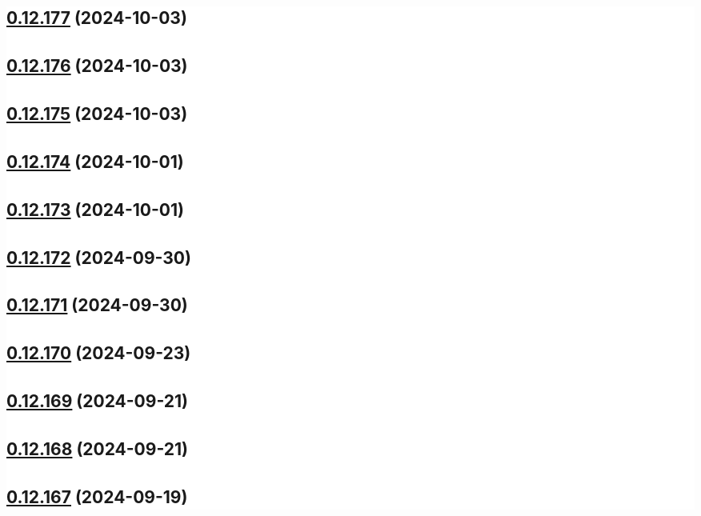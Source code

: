 

## [0.12.177](https://github.com/sonarwatch/portfolio/compare/plugins-0.12.176...plugins-0.12.177) (2024-10-03)



## [0.12.176](https://github.com/sonarwatch/portfolio/compare/plugins-0.12.175...plugins-0.12.176) (2024-10-03)



## [0.12.175](https://github.com/sonarwatch/portfolio/compare/plugins-0.12.174...plugins-0.12.175) (2024-10-03)



## [0.12.174](https://github.com/sonarwatch/portfolio/compare/plugins-0.12.173...plugins-0.12.174) (2024-10-01)



## [0.12.173](https://github.com/sonarwatch/portfolio/compare/plugins-0.12.172...plugins-0.12.173) (2024-10-01)



## [0.12.172](https://github.com/sonarwatch/portfolio/compare/plugins-0.12.171...plugins-0.12.172) (2024-09-30)



## [0.12.171](https://github.com/sonarwatch/portfolio/compare/plugins-0.12.170...plugins-0.12.171) (2024-09-30)



## [0.12.170](https://github.com/sonarwatch/portfolio/compare/plugins-0.12.169...plugins-0.12.170) (2024-09-23)



## [0.12.169](https://github.com/sonarwatch/portfolio/compare/plugins-0.12.168...plugins-0.12.169) (2024-09-21)



## [0.12.168](https://github.com/sonarwatch/portfolio/compare/plugins-0.12.167...plugins-0.12.168) (2024-09-21)



## [0.12.167](https://github.com/sonarwatch/portfolio/compare/plugins-0.12.166...plugins-0.12.167) (2024-09-19)
